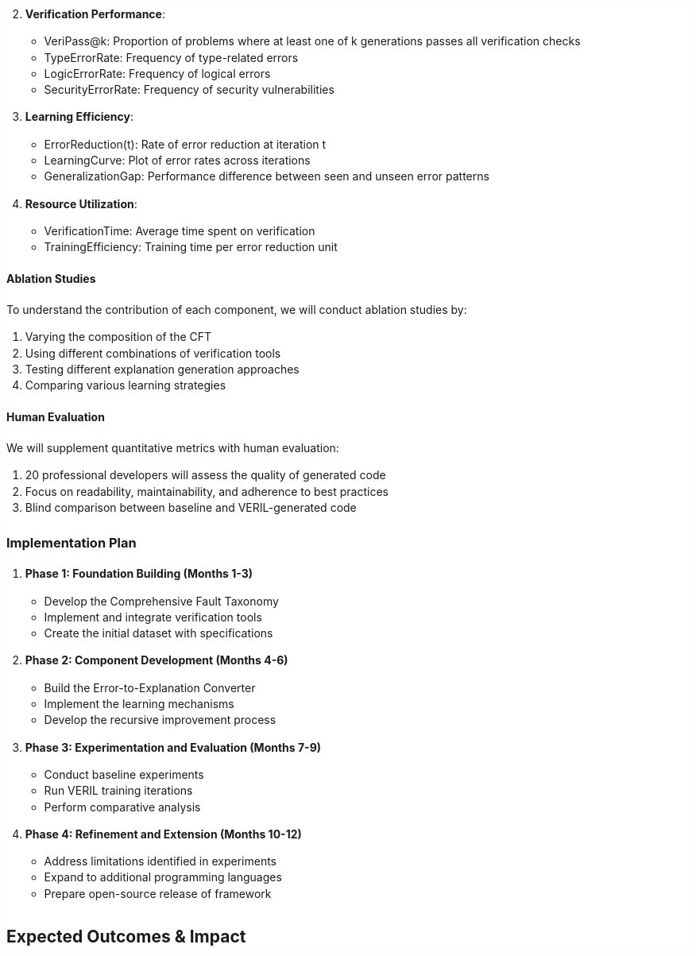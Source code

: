 2. **Verification Performance**:
   - VeriPass@k: Proportion of problems where at least one of k generations passes all verification checks
   - TypeErrorRate: Frequency of type-related errors
   - LogicErrorRate: Frequency of logical errors
   - SecurityErrorRate: Frequency of security vulnerabilities

3. **Learning Efficiency**:
   - ErrorReduction(t): Rate of error reduction at iteration t
   - LearningCurve: Plot of error rates across iterations
   - GeneralizationGap: Performance difference between seen and unseen error patterns

4. **Resource Utilization**:
   - VerificationTime: Average time spent on verification
   - TrainingEfficiency: Training time per error reduction unit

#### Ablation Studies

To understand the contribution of each component, we will conduct ablation studies by:
1. Varying the composition of the CFT
2. Using different combinations of verification tools
3. Testing different explanation generation approaches
4. Comparing various learning strategies

#### Human Evaluation

We will supplement quantitative metrics with human evaluation:
1. 20 professional developers will assess the quality of generated code
2. Focus on readability, maintainability, and adherence to best practices
3. Blind comparison between baseline and VERIL-generated code

### Implementation Plan

1. **Phase 1: Foundation Building (Months 1-3)**
   - Develop the Comprehensive Fault Taxonomy
   - Implement and integrate verification tools
   - Create the initial dataset with specifications

2. **Phase 2: Component Development (Months 4-6)**
   - Build the Error-to-Explanation Converter
   - Implement the learning mechanisms
   - Develop the recursive improvement process

3. **Phase 3: Experimentation and Evaluation (Months 7-9)**
   - Conduct baseline experiments
   - Run VERIL training iterations
   - Perform comparative analysis

4. **Phase 4: Refinement and Extension (Months 10-12)**
   - Address limitations identified in experiments
   - Expand to additional programming languages
   - Prepare open-source release of framework

## Expected Outcomes & Impact
